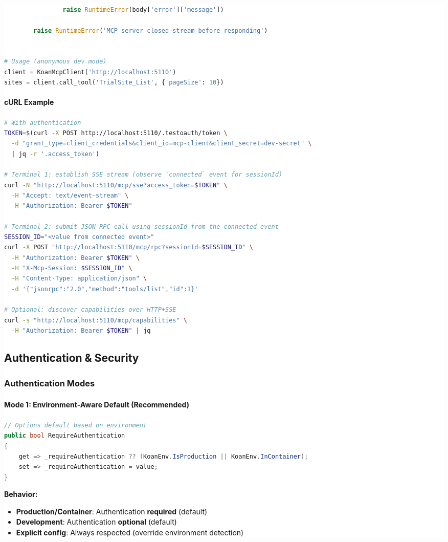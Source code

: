 ```python
                raise RuntimeError(body['error']['message'])

        raise RuntimeError('MCP server closed stream before responding')


# Usage (anonymous dev mode)
client = KoanMcpClient('http://localhost:5110')
sites = client.call_tool('TrialSite_List', {'pageSize': 10})
```

#### cURL Example

```bash
# With authentication
TOKEN=$(curl -X POST http://localhost:5110/.testoauth/token \
  -d "grant_type=client_credentials&client_id=mcp-client&client_secret=dev-secret" \
  | jq -r '.access_token')

# Terminal 1: establish SSE stream (observe `connected` event for sessionId)
curl -N "http://localhost:5110/mcp/sse?access_token=$TOKEN" \
  -H "Accept: text/event-stream" \
  -H "Authorization: Bearer $TOKEN"

# Terminal 2: submit JSON-RPC call using sessionId from the connected event
SESSION_ID="<value from connected event>"
curl -X POST "http://localhost:5110/mcp/rpc?sessionId=$SESSION_ID" \
  -H "Authorization: Bearer $TOKEN" \
  -H "X-Mcp-Session: $SESSION_ID" \
  -H "Content-Type: application/json" \
  -d '{"jsonrpc":"2.0","method":"tools/list","id":1}'

# Optional: discover capabilities over HTTP+SSE
curl -s "http://localhost:5110/mcp/capabilities" \
  -H "Authorization: Bearer $TOKEN" | jq
```

## Authentication & Security

### Authentication Modes

#### Mode 1: Environment-Aware Default (Recommended)

```csharp
// Options default based on environment
public bool RequireAuthentication
{
    get => _requireAuthentication ?? (KoanEnv.IsProduction || KoanEnv.InContainer);
    set => _requireAuthentication = value;
}
```

**Behavior:**
- **Production/Container**: Authentication **required** (default)
- **Development**: Authentication **optional** (default)
- **Explicit config**: Always respected (override environment detection)
